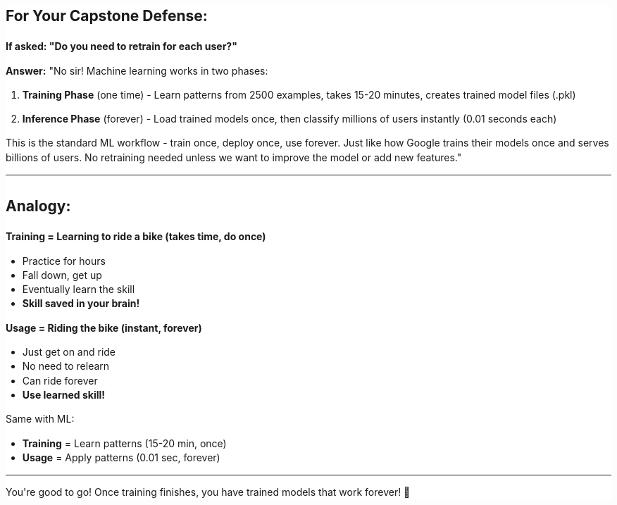 
## For Your Capstone Defense:

**If asked: "Do you need to retrain for each user?"**

**Answer:**
"No sir! Machine learning works in two phases:

1. **Training Phase** (one time) - Learn patterns from 2500 examples, takes 15-20 minutes, creates trained model files (.pkl)

2. **Inference Phase** (forever) - Load trained models once, then classify millions of users instantly (0.01 seconds each)

This is the standard ML workflow - train once, deploy once, use forever. Just like how Google trains their models once and serves billions of users. No retraining needed unless we want to improve the model or add new features."

---

## Analogy:

**Training = Learning to ride a bike (takes time, do once)**
- Practice for hours
- Fall down, get up
- Eventually learn the skill
- **Skill saved in your brain!**

**Usage = Riding the bike (instant, forever)**
- Just get on and ride
- No need to relearn
- Can ride forever
- **Use learned skill!**

Same with ML:
- **Training** = Learn patterns (15-20 min, once)
- **Usage** = Apply patterns (0.01 sec, forever)

---

You're good to go! Once training finishes, you have trained models that work forever! 🚀
